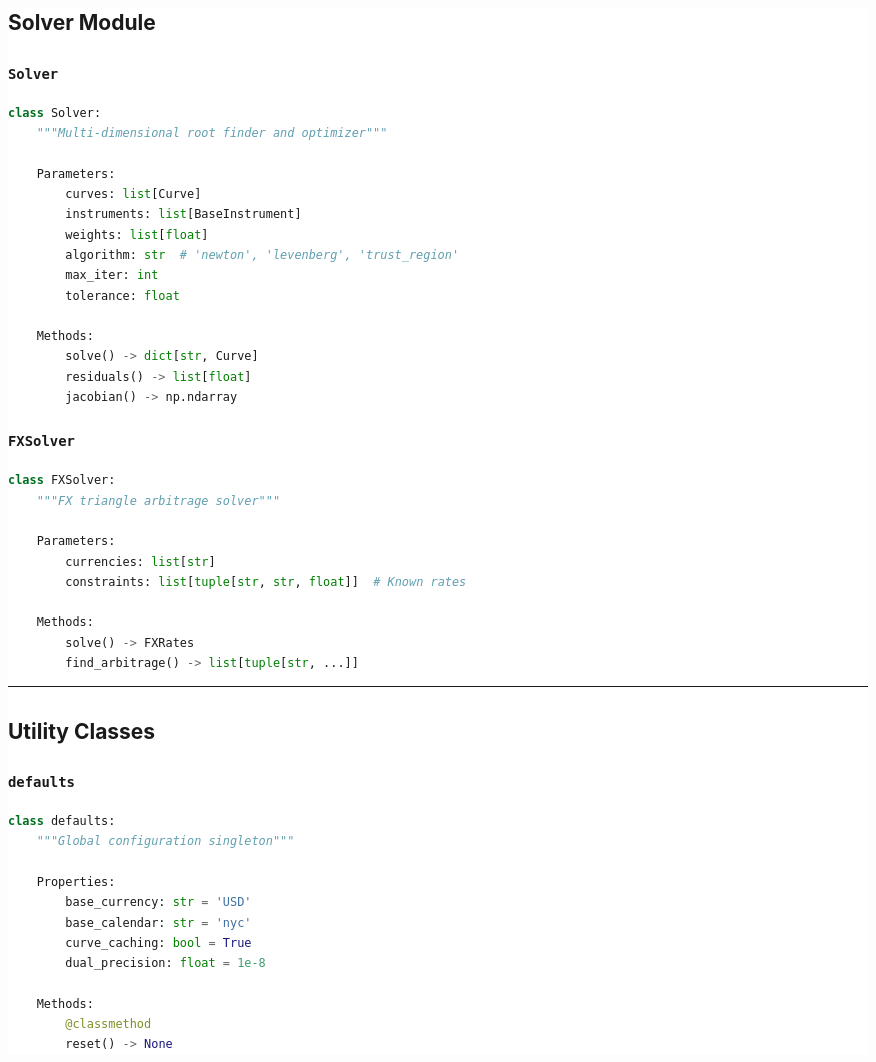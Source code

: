 
## Solver Module

### `Solver`
```python
class Solver:
    """Multi-dimensional root finder and optimizer"""
    
    Parameters:
        curves: list[Curve]
        instruments: list[BaseInstrument]
        weights: list[float]
        algorithm: str  # 'newton', 'levenberg', 'trust_region'
        max_iter: int
        tolerance: float
    
    Methods:
        solve() -> dict[str, Curve]
        residuals() -> list[float]
        jacobian() -> np.ndarray
```

### `FXSolver`
```python
class FXSolver:
    """FX triangle arbitrage solver"""
    
    Parameters:
        currencies: list[str]
        constraints: list[tuple[str, str, float]]  # Known rates
    
    Methods:
        solve() -> FXRates
        find_arbitrage() -> list[tuple[str, ...]]
```

---

## Utility Classes

### `defaults`
```python
class defaults:
    """Global configuration singleton"""
    
    Properties:
        base_currency: str = 'USD'
        base_calendar: str = 'nyc'
        curve_caching: bool = True
        dual_precision: float = 1e-8
    
    Methods:
        @classmethod
        reset() -> None
```
